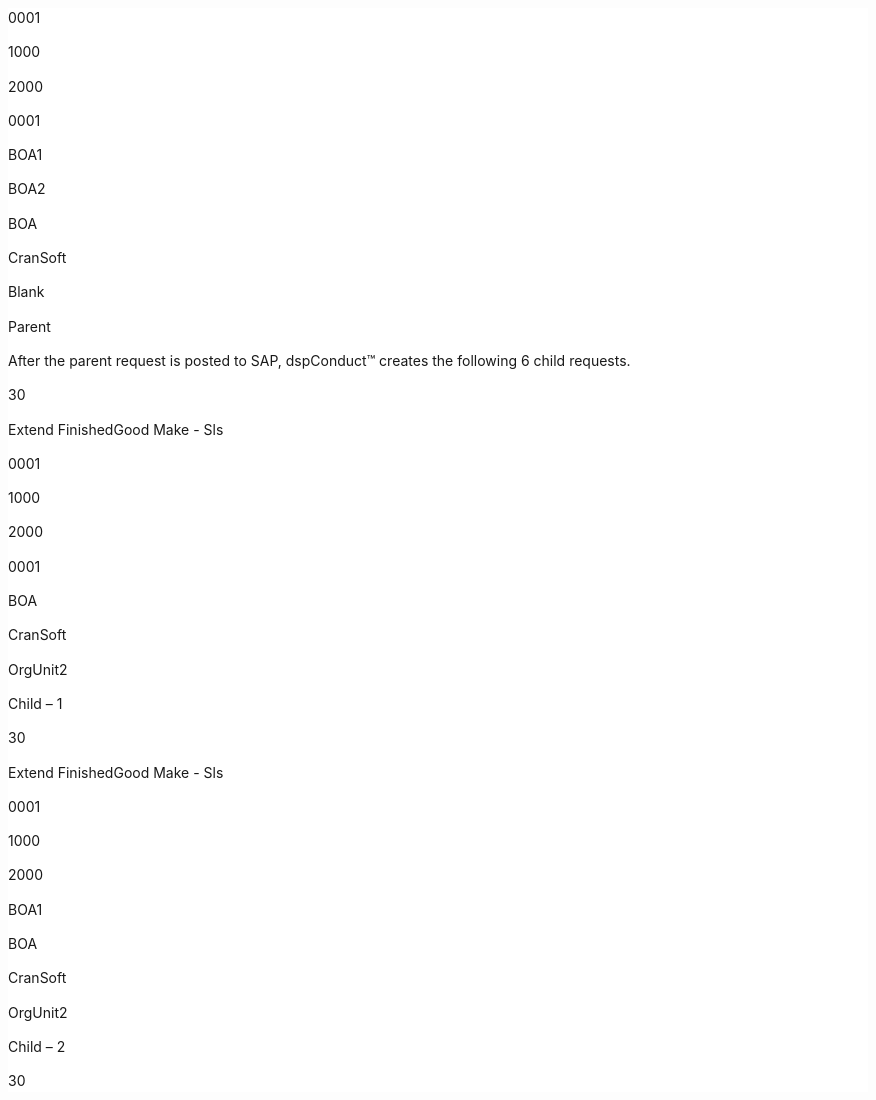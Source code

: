 0001

1000

2000

0001

BOA1

BOA2

BOA

CranSoft

Blank

Parent

After the parent request is posted to SAP, dspConduct™ creates the
following 6 child requests.

30

Extend FinishedGood Make - Sls

0001

1000

2000

0001

BOA

CranSoft

OrgUnit2

Child – 1

30

Extend FinishedGood Make - Sls

0001

1000

2000

BOA1

BOA

CranSoft

OrgUnit2

Child – 2

30
